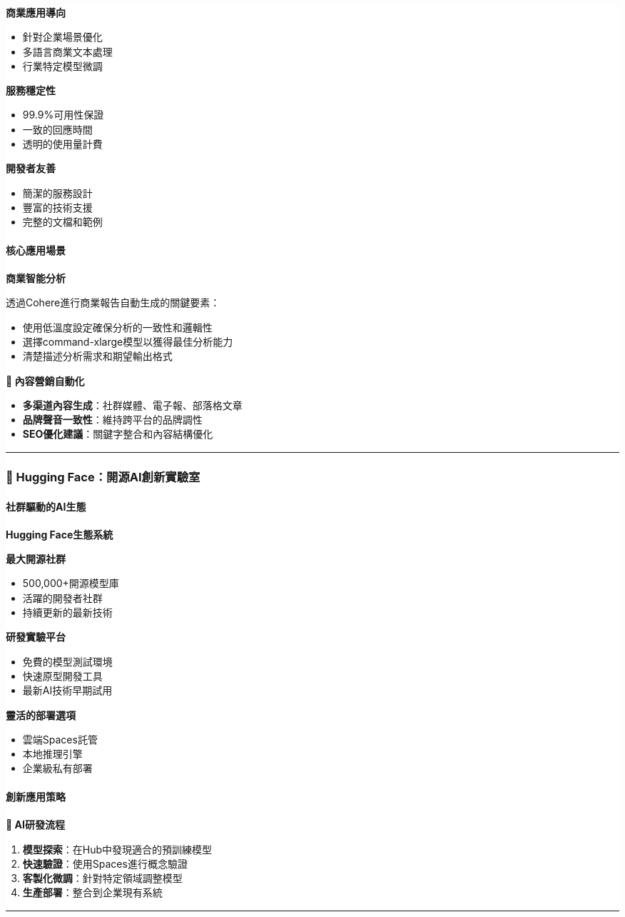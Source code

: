 **商業應用導向**
- 針對企業場景優化
- 多語言商業文本處理
- 行業特定模型微調

**服務穩定性**
- 99.9%可用性保證
- 一致的回應時間
- 透明的使用量計費

**開發者友善**
- 簡潔的服務設計
- 豐富的技術支援
- 完整的文檔和範例

#### 核心應用場景

**商業智能分析**

透過Cohere進行商業報告自動生成的關鍵要素：
- 使用低溫度設定確保分析的一致性和邏輯性
- 選擇command-xlarge模型以獲得最佳分析能力
- 清楚描述分析需求和期望輸出格式

**🎨 內容營銷自動化**
- **多渠道內容生成**：社群媒體、電子報、部落格文章
- **品牌聲音一致性**：維持跨平台的品牌調性
- **SEO優化建議**：關鍵字整合和內容結構優化

---

### 🤗 Hugging Face：開源AI創新實驗室

#### 社群驅動的AI生態

**Hugging Face生態系統**

**最大開源社群**
- 500,000+開源模型庫
- 活躍的開發者社群
- 持續更新的最新技術

**研發實驗平台**
- 免費的模型測試環境
- 快速原型開發工具
- 最新AI技術早期試用

**靈活的部署選項**
- 雲端Spaces託管
- 本地推理引擎
- 企業級私有部署

#### 創新應用策略

**🔬 AI研發流程**
1. **模型探索**：在Hub中發現適合的預訓練模型
2. **快速驗證**：使用Spaces進行概念驗證
3. **客製化微調**：針對特定領域調整模型
4. **生產部署**：整合到企業現有系統

---